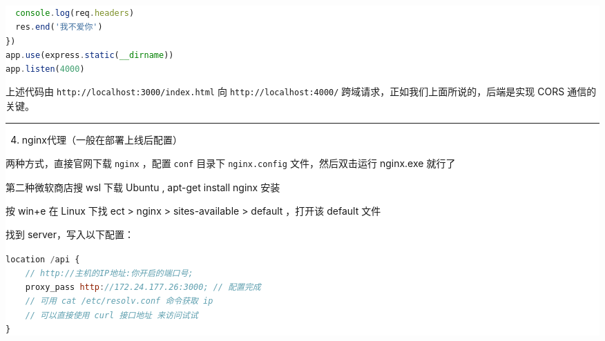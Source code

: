 ```js
  console.log(req.headers)
  res.end('我不爱你')
})
app.use(express.static(__dirname))
app.listen(4000)
```

上述代码由 `http://localhost:3000/index.html` 向 `http://localhost:4000/` 跨域请求，正如我们上面所说的，后端是实现 CORS 通信的关键。

---

4. nginx代理（一般在部署上线后配置）

两种方式，直接官网下载 `nginx` ，配置 `conf` 目录下 `nginx.config` 文件，然后双击运行 nginx.exe 就行了

第二种微软商店搜 wsl 下载 Ubuntu , apt-get install nginx 安装

按 win+e 在 Linux 下找 ect > nginx > sites-available > default ，打开该 default 文件

找到 server，写入以下配置：
```js
location /api {
    // http://主机的IP地址:你开启的端口号;
    proxy_pass http://172.24.177.26:3000; // 配置完成
    // 可用 cat /etc/resolv.conf 命令获取 ip
    // 可以直接使用 curl 接口地址 来访问试试
}
```